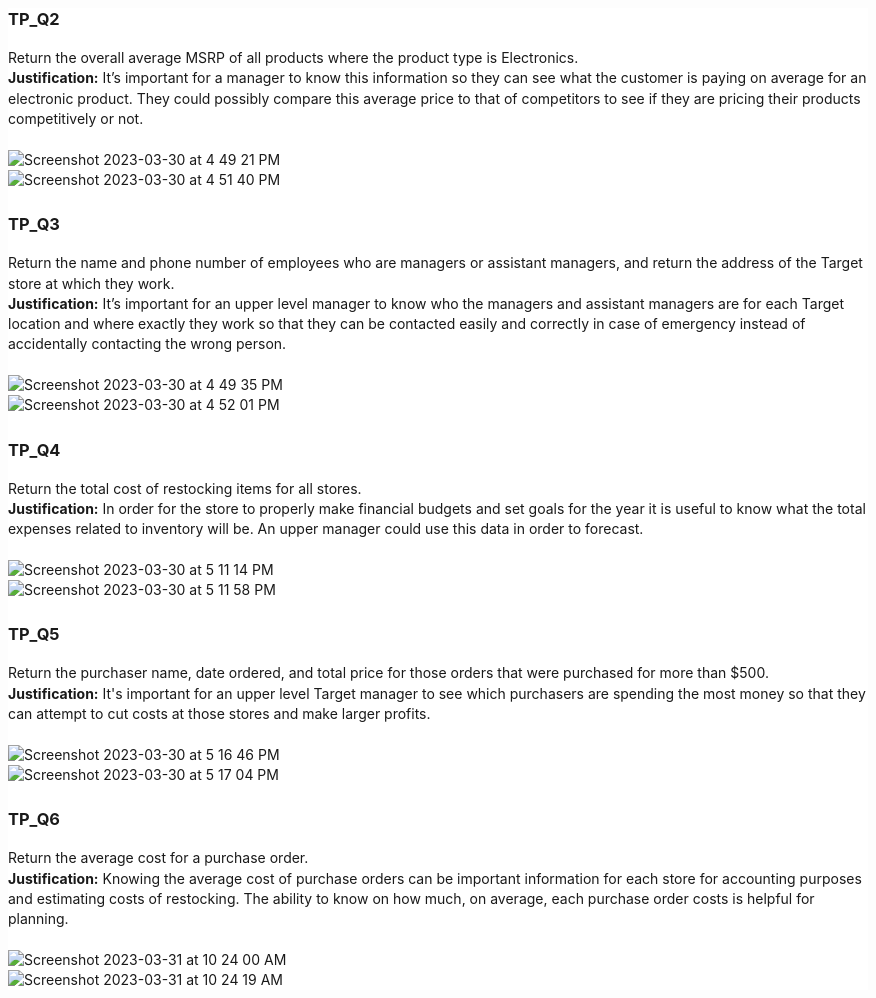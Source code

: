 ### TP_Q2
Return the overall average MSRP of all products where the product type is Electronics. <br>
<b>Justification:</b> It’s important for a manager to know this information so they can see what the customer is paying on average for an electronic product. They could possibly compare this average price to that of competitors to see if they are pricing their products competitively or not. <br> <br>
<img width="572" alt="Screenshot 2023-03-30 at 4 49 21 PM" src="https://user-images.githubusercontent.com/82818412/228961089-17c37831-c162-4027-b871-02acda0e3a26.png"> <br>
<img width="215" alt="Screenshot 2023-03-30 at 4 51 40 PM" src="https://user-images.githubusercontent.com/82818412/228961569-2487d4ca-e79e-4c66-aac8-937d18f3dc55.png">

### TP_Q3
Return the name and phone number of employees who are managers or assistant managers, and return the address of the Target store at which they work. <br>
<b>Justification:</b> It’s important for an upper level manager to know who the managers and assistant managers are for each Target location and where exactly they work so that they can be contacted easily and correctly in case of emergency instead of accidentally contacting the wrong person. <br> <br>
<img width="482" alt="Screenshot 2023-03-30 at 4 49 35 PM" src="https://user-images.githubusercontent.com/82818412/228961134-afceefea-afec-4a4d-bd7a-bf641a076521.png"> <br>
<img width="317" alt="Screenshot 2023-03-30 at 4 52 01 PM" src="https://user-images.githubusercontent.com/82818412/228961631-3c3bf06e-5eec-4c3a-aca3-dc6b86a9c63d.png">

### TP_Q4
Return the total cost of restocking items for all stores. <br>
<b>Justification:</b> In order for the store to properly make financial budgets and set goals for the year it is useful to know what the total expenses related to inventory will be. An upper manager could use this data in order to forecast. <br> <br>
<img width="836" alt="Screenshot 2023-03-30 at 5 11 14 PM" src="https://user-images.githubusercontent.com/82818412/228965449-0b6d8864-d4c0-4c01-9673-2e639e69f558.png"> <br>
<img width="302" alt="Screenshot 2023-03-30 at 5 11 58 PM" src="https://user-images.githubusercontent.com/82818412/228965589-b3bce076-67eb-4456-9ac9-789a4206ebe7.png">

### TP_Q5
Return the purchaser name, date ordered, and total price for those orders that were purchased for more than $500. <br>
<b>Justification:</b> It's important for an upper level Target manager to see which purchasers are spending the most money so that they can attempt to cut costs at those stores and make larger profits. <br> <br>
<img width="640" alt="Screenshot 2023-03-30 at 5 16 46 PM" src="https://user-images.githubusercontent.com/82818412/228966431-e895e644-b4c7-4ae3-9bf3-16aa3dfffbe1.png"> <br>
<img width="392" alt="Screenshot 2023-03-30 at 5 17 04 PM" src="https://user-images.githubusercontent.com/82818412/228966481-5470144f-054f-498e-99da-f8e2bc7f4ba5.png">

### TP_Q6
Return the average cost for a purchase order. <br>
<b>Justification:</b> Knowing the average cost of purchase orders can be important information for each store for accounting purposes and estimating costs of restocking. The ability to know on how much, on average, each purchase order costs is helpful for planning. <br> <br>
<img width="733" alt="Screenshot 2023-03-31 at 10 24 00 AM" src="https://user-images.githubusercontent.com/82818412/229147453-ffc89818-30fc-432c-a947-f0e744a0263c.png"> <br>
<img width="265" alt="Screenshot 2023-03-31 at 10 24 19 AM" src="https://user-images.githubusercontent.com/82818412/229147516-f748df0a-8e8e-4c81-b310-672c0e80b181.png">
